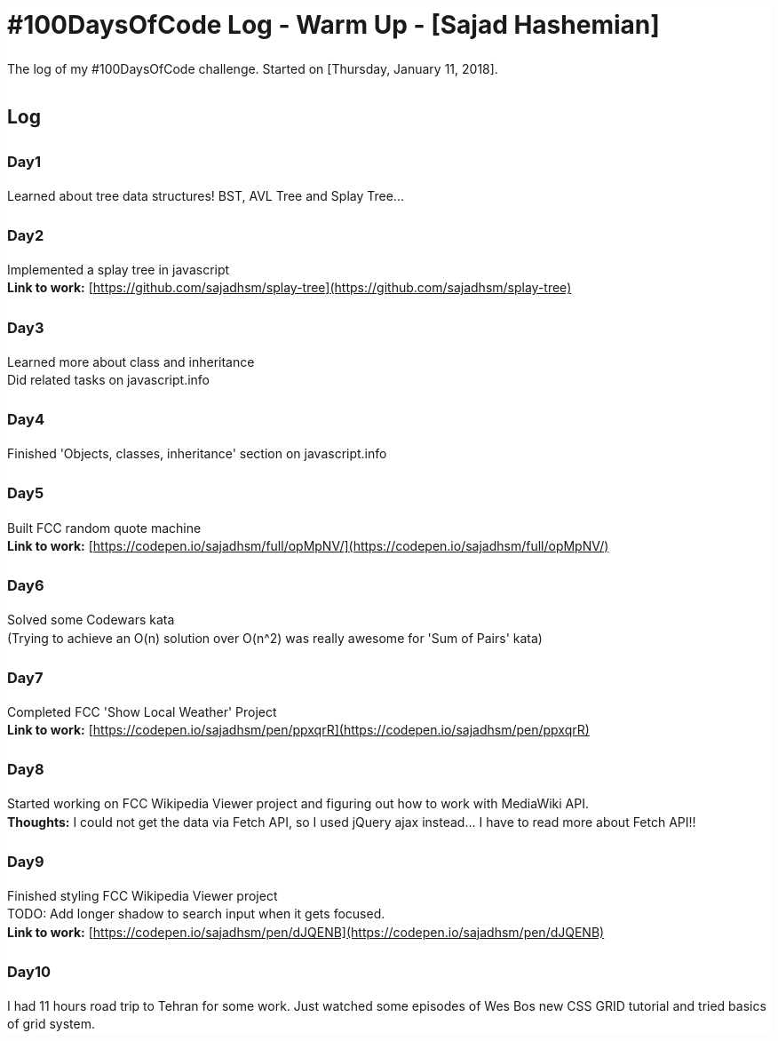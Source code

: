 # #100DaysOfCode Log - Warm Up - [Sajad Hashemian]

The log of my #100DaysOfCode challenge. Started on [Thursday, January 11, 2018].

## Log

### Day1 
Learned about tree data structures! BST, AVL Tree and Splay Tree...

### Day2
Implemented a splay tree in javascript  
**Link to work:** [https://github.com/sajadhsm/splay-tree](https://github.com/sajadhsm/splay-tree)

### Day3
Learned more about class and inheritance  
Did related tasks on javascript.info

### Day4
Finished 'Objects, classes, inheritance' section on javascript.info

### Day5
Built FCC random quote machine  
**Link to work:** [https://codepen.io/sajadhsm/full/opMpNV/](https://codepen.io/sajadhsm/full/opMpNV/)

### Day6
Solved some Codewars kata  
(Trying to achieve an O(n) solution over O(n^2) was really awesome for 'Sum of Pairs' kata)

### Day7
Completed FCC 'Show Local Weather' Project  
**Link to work:** [https://codepen.io/sajadhsm/pen/ppxqrR](https://codepen.io/sajadhsm/pen/ppxqrR)

### Day8
Started working on FCC Wikipedia Viewer project and figuring out how to work with MediaWiki API.  
**Thoughts:** I could not get the data via Fetch API, so I used jQuery ajax instead... I have to read more about Fetch API!!

### Day9
Finished styling FCC Wikipedia Viewer project  
TODO: Add longer shadow to search input when it gets focused.  
**Link to work:** [https://codepen.io/sajadhsm/pen/dJQENB](https://codepen.io/sajadhsm/pen/dJQENB)

### Day10
I had 11 hours road trip to Tehran for some work. Just watched some episodes of Wes Bos new CSS GRID tutorial and tried basics of grid system.
